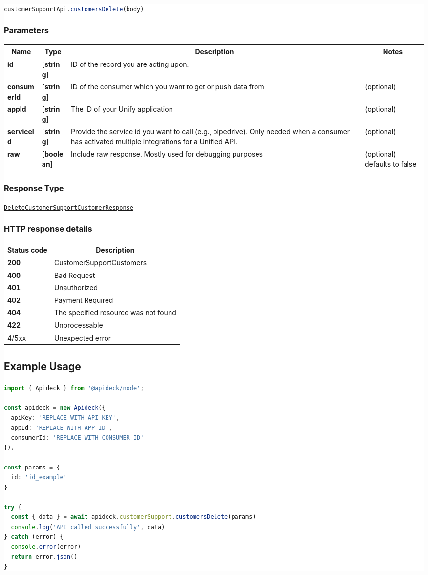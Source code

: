 ```typescript
customerSupportApi.customersDelete(body)
```

### Parameters

Name | Type | Description  | Notes
------------- | ------------- | ------------- | -------------
 **id** | [**string**] | ID of the record you are acting upon. | 
 **consumerId** | [**string**] | ID of the consumer which you want to get or push data from | (optional) 
 **appId** | [**string**] | The ID of your Unify application | (optional) 
 **serviceId** | [**string**] | Provide the service id you want to call (e.g., pipedrive). Only needed when a consumer has activated multiple integrations for a Unified API. | (optional) 
 **raw** | [**boolean**] | Include raw response. Mostly used for debugging purposes | (optional) defaults to false



### Response Type

[`DeleteCustomerSupportCustomerResponse`](../models/DeleteCustomerSupportCustomerResponse.md)



### HTTP response details
| Status code | Description |
|-------------|-------------|
**200** | CustomerSupportCustomers | 
**400** | Bad Request | 
**401** | Unauthorized | 
**402** | Payment Required | 
**404** | The specified resource was not found | 
**422** | Unprocessable | 
4/5xx | Unexpected error | 


## Example Usage

```typescript
import { Apideck } from '@apideck/node';

const apideck = new Apideck({
  apiKey: 'REPLACE_WITH_API_KEY',
  appId: 'REPLACE_WITH_APP_ID',
  consumerId: 'REPLACE_WITH_CONSUMER_ID'
});

const params = {
  id: 'id_example'
}

try {
  const { data } = await apideck.customerSupport.customersDelete(params)
  console.log('API called successfully', data)
} catch (error) {
  console.error(error)
  return error.json()
}


```
